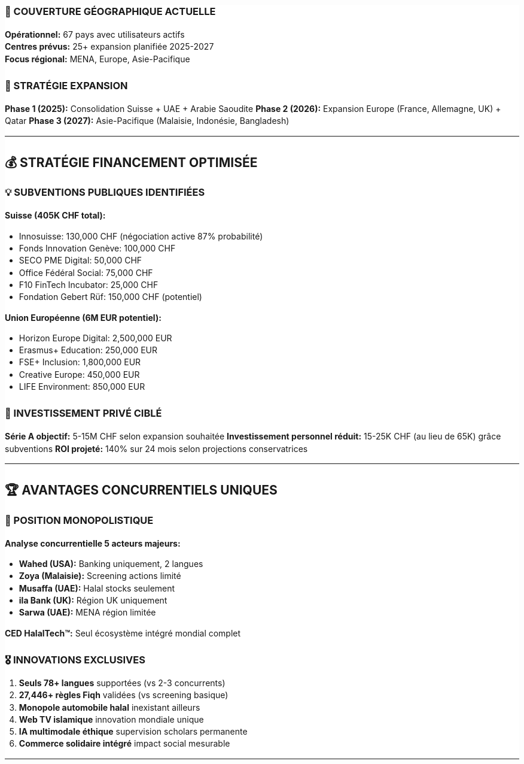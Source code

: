 ### 📍 COUVERTURE GÉOGRAPHIQUE ACTUELLE
**Opérationnel:** 67 pays avec utilisateurs actifs  
**Centres prévus:** 25+ expansion planifiée 2025-2027  
**Focus régional:** MENA, Europe, Asie-Pacifique

### 🎯 STRATÉGIE EXPANSION
**Phase 1 (2025):** Consolidation Suisse + UAE + Arabie Saoudite
**Phase 2 (2026):** Expansion Europe (France, Allemagne, UK) + Qatar
**Phase 3 (2027):** Asie-Pacifique (Malaisie, Indonésie, Bangladesh)

---

## 💰 STRATÉGIE FINANCEMENT OPTIMISÉE

### 💡 SUBVENTIONS PUBLIQUES IDENTIFIÉES
**Suisse (405K CHF total):**
- Innosuisse: 130,000 CHF (négociation active 87% probabilité)
- Fonds Innovation Genève: 100,000 CHF
- SECO PME Digital: 50,000 CHF
- Office Fédéral Social: 75,000 CHF
- F10 FinTech Incubator: 25,000 CHF
- Fondation Gebert Rüf: 150,000 CHF (potentiel)

**Union Européenne (6M EUR potentiel):**
- Horizon Europe Digital: 2,500,000 EUR
- Erasmus+ Education: 250,000 EUR
- FSE+ Inclusion: 1,800,000 EUR
- Creative Europe: 450,000 EUR
- LIFE Environment: 850,000 EUR

### 🎯 INVESTISSEMENT PRIVÉ CIBLÉ
**Série A objectif:** 5-15M CHF selon expansion souhaitée
**Investissement personnel réduit:** 15-25K CHF (au lieu de 65K) grâce subventions
**ROI projeté:** 140% sur 24 mois selon projections conservatrices

---

## 🏆 AVANTAGES CONCURRENTIELS UNIQUES

### 🥇 POSITION MONOPOLISTIQUE
**Analyse concurrentielle 5 acteurs majeurs:**
- **Wahed (USA):** Banking uniquement, 2 langues
- **Zoya (Malaisie):** Screening actions limité
- **Musaffa (UAE):** Halal stocks seulement
- **ila Bank (UK):** Région UK uniquement
- **Sarwa (UAE):** MENA région limitée

**CED HalalTech™:** Seul écosystème intégré mondial complet

### 🎖️ INNOVATIONS EXCLUSIVES
1. **Seuls 78+ langues** supportées (vs 2-3 concurrents)
2. **27,446+ règles Fiqh** validées (vs screening basique)
3. **Monopole automobile halal** inexistant ailleurs
4. **Web TV islamique** innovation mondiale unique
5. **IA multimodale éthique** supervision scholars permanente
6. **Commerce solidaire intégré** impact social mesurable

---